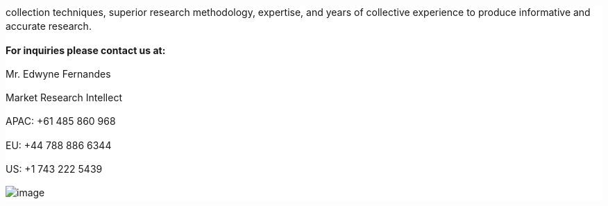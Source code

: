 collection techniques, superior research methodology, expertise, and years of collective experience to produce informative and accurate research.</span></p><p><strong>For inquiries please contact us at:</strong></p><p>Mr. Edwyne Fernandes</p><p>Market Research Intellect</p><p>APAC: +61 485 860 968</p><p>EU: +44 788 886 6344</p><p>US: +1 743 222 5439</p>
![image](https://github.com/user-attachments/assets/8d90e033-a353-4eb8-b2be-43242e4fe234)
